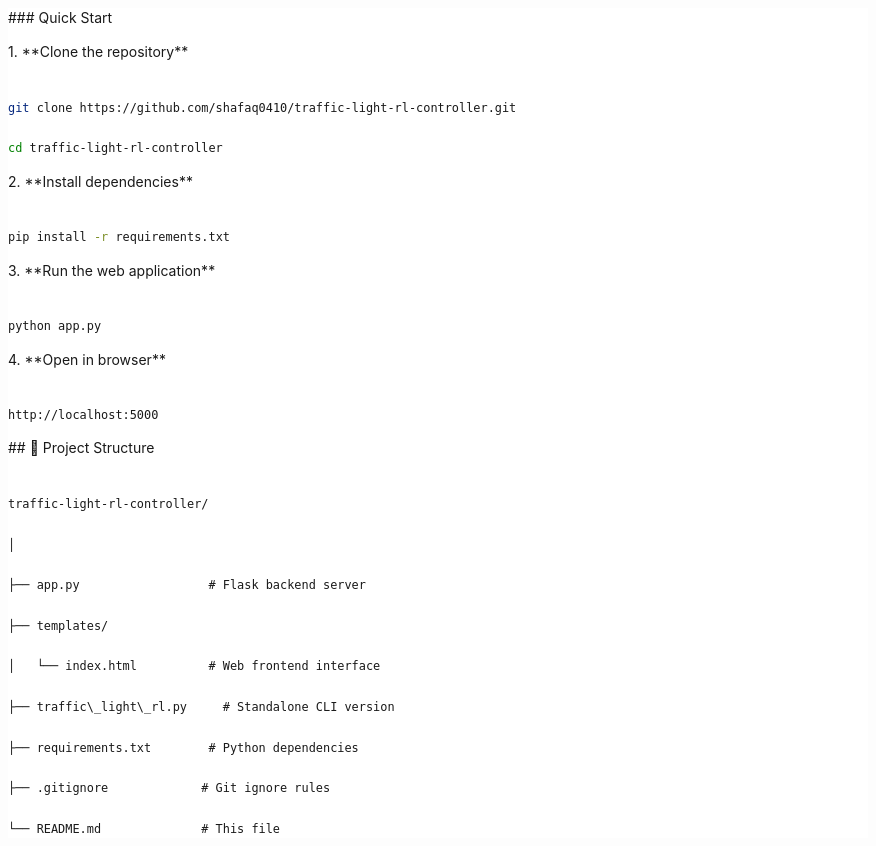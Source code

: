 \### Quick Start



1\. \*\*Clone the repository\*\*

```bash

git clone https://github.com/shafaq0410/traffic-light-rl-controller.git

cd traffic-light-rl-controller

```



2\. \*\*Install dependencies\*\*

```bash

pip install -r requirements.txt

```



3\. \*\*Run the web application\*\*

```bash

python app.py

```



4\. \*\*Open in browser\*\*

```

http://localhost:5000

```



\## 📁 Project Structure



```

traffic-light-rl-controller/

│

├── app.py                  # Flask backend server

├── templates/

│   └── index.html          # Web frontend interface

├── traffic\_light\_rl.py     # Standalone CLI version

├── requirements.txt        # Python dependencies

├── .gitignore             # Git ignore rules

└── README.md              # This file

```
